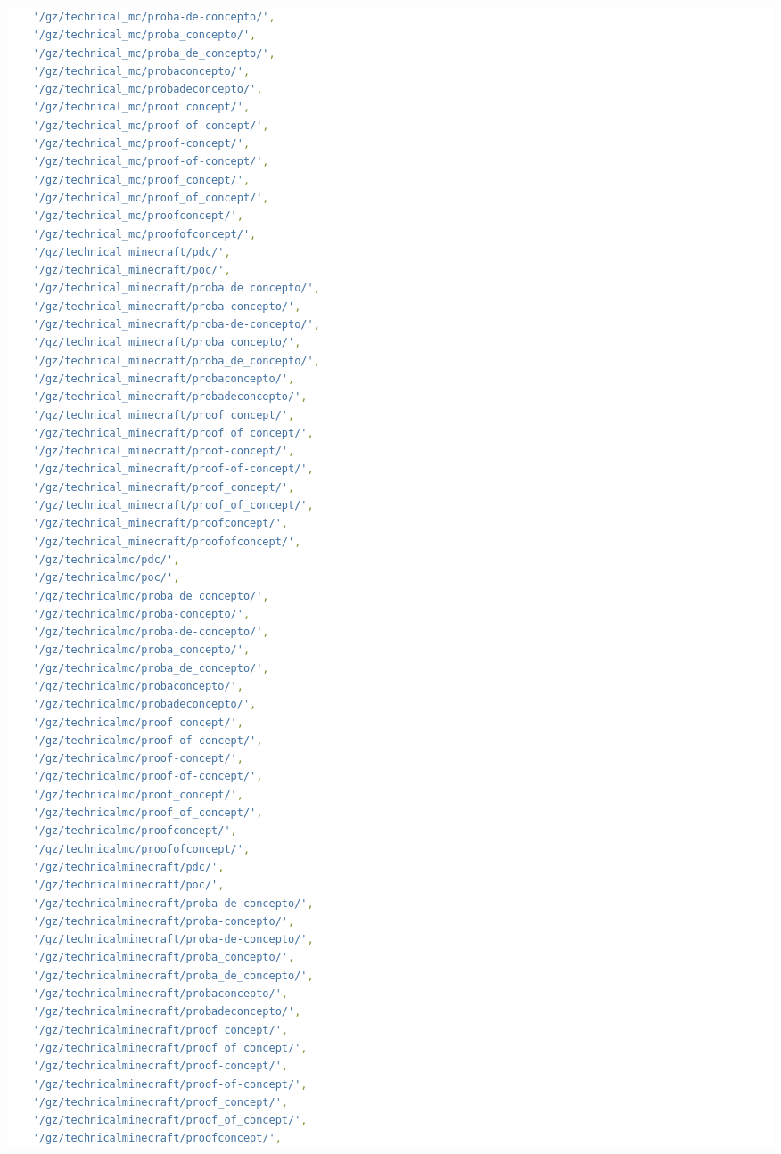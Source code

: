 ```yaml
    '/gz/technical_mc/proba-de-concepto/',
    '/gz/technical_mc/proba_concepto/',
    '/gz/technical_mc/proba_de_concepto/',
    '/gz/technical_mc/probaconcepto/',
    '/gz/technical_mc/probadeconcepto/',
    '/gz/technical_mc/proof concept/',
    '/gz/technical_mc/proof of concept/',
    '/gz/technical_mc/proof-concept/',
    '/gz/technical_mc/proof-of-concept/',
    '/gz/technical_mc/proof_concept/',
    '/gz/technical_mc/proof_of_concept/',
    '/gz/technical_mc/proofconcept/',
    '/gz/technical_mc/proofofconcept/',
    '/gz/technical_minecraft/pdc/',
    '/gz/technical_minecraft/poc/',
    '/gz/technical_minecraft/proba de concepto/',
    '/gz/technical_minecraft/proba-concepto/',
    '/gz/technical_minecraft/proba-de-concepto/',
    '/gz/technical_minecraft/proba_concepto/',
    '/gz/technical_minecraft/proba_de_concepto/',
    '/gz/technical_minecraft/probaconcepto/',
    '/gz/technical_minecraft/probadeconcepto/',
    '/gz/technical_minecraft/proof concept/',
    '/gz/technical_minecraft/proof of concept/',
    '/gz/technical_minecraft/proof-concept/',
    '/gz/technical_minecraft/proof-of-concept/',
    '/gz/technical_minecraft/proof_concept/',
    '/gz/technical_minecraft/proof_of_concept/',
    '/gz/technical_minecraft/proofconcept/',
    '/gz/technical_minecraft/proofofconcept/',
    '/gz/technicalmc/pdc/',
    '/gz/technicalmc/poc/',
    '/gz/technicalmc/proba de concepto/',
    '/gz/technicalmc/proba-concepto/',
    '/gz/technicalmc/proba-de-concepto/',
    '/gz/technicalmc/proba_concepto/',
    '/gz/technicalmc/proba_de_concepto/',
    '/gz/technicalmc/probaconcepto/',
    '/gz/technicalmc/probadeconcepto/',
    '/gz/technicalmc/proof concept/',
    '/gz/technicalmc/proof of concept/',
    '/gz/technicalmc/proof-concept/',
    '/gz/technicalmc/proof-of-concept/',
    '/gz/technicalmc/proof_concept/',
    '/gz/technicalmc/proof_of_concept/',
    '/gz/technicalmc/proofconcept/',
    '/gz/technicalmc/proofofconcept/',
    '/gz/technicalminecraft/pdc/',
    '/gz/technicalminecraft/poc/',
    '/gz/technicalminecraft/proba de concepto/',
    '/gz/technicalminecraft/proba-concepto/',
    '/gz/technicalminecraft/proba-de-concepto/',
    '/gz/technicalminecraft/proba_concepto/',
    '/gz/technicalminecraft/proba_de_concepto/',
    '/gz/technicalminecraft/probaconcepto/',
    '/gz/technicalminecraft/probadeconcepto/',
    '/gz/technicalminecraft/proof concept/',
    '/gz/technicalminecraft/proof of concept/',
    '/gz/technicalminecraft/proof-concept/',
    '/gz/technicalminecraft/proof-of-concept/',
    '/gz/technicalminecraft/proof_concept/',
    '/gz/technicalminecraft/proof_of_concept/',
    '/gz/technicalminecraft/proofconcept/',
```